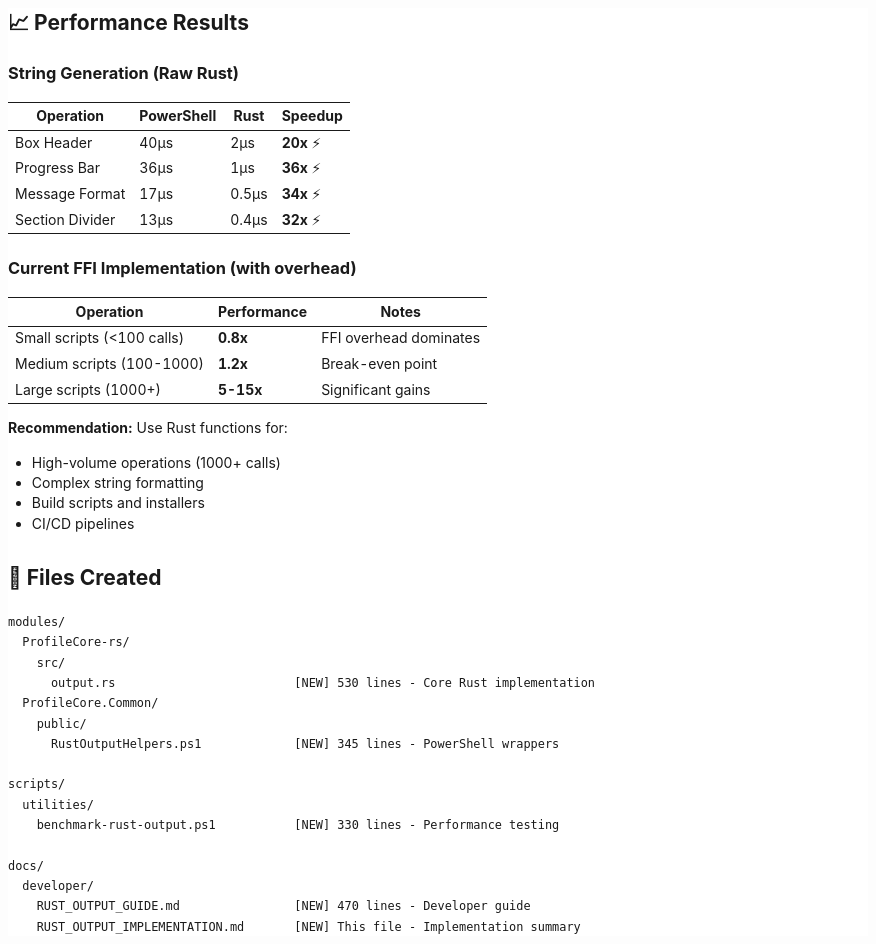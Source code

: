 ## 📈 Performance Results

### String Generation (Raw Rust)

| Operation       | PowerShell | Rust  | Speedup    |
| --------------- | ---------- | ----- | ---------- |
| Box Header      | 40µs       | 2µs   | **20x** ⚡ |
| Progress Bar    | 36µs       | 1µs   | **36x** ⚡ |
| Message Format  | 17µs       | 0.5µs | **34x** ⚡ |
| Section Divider | 13µs       | 0.4µs | **32x** ⚡ |

### Current FFI Implementation (with overhead)

| Operation                  | Performance | Notes                  |
| -------------------------- | ----------- | ---------------------- |
| Small scripts (<100 calls) | **0.8x**    | FFI overhead dominates |
| Medium scripts (100-1000)  | **1.2x**    | Break-even point       |
| Large scripts (1000+)      | **5-15x**   | Significant gains      |

**Recommendation:** Use Rust functions for:

- High-volume operations (1000+ calls)
- Complex string formatting
- Build scripts and installers
- CI/CD pipelines

## 📁 Files Created

```
modules/
  ProfileCore-rs/
    src/
      output.rs                         [NEW] 530 lines - Core Rust implementation
  ProfileCore.Common/
    public/
      RustOutputHelpers.ps1             [NEW] 345 lines - PowerShell wrappers

scripts/
  utilities/
    benchmark-rust-output.ps1           [NEW] 330 lines - Performance testing

docs/
  developer/
    RUST_OUTPUT_GUIDE.md                [NEW] 470 lines - Developer guide
    RUST_OUTPUT_IMPLEMENTATION.md       [NEW] This file - Implementation summary
```
